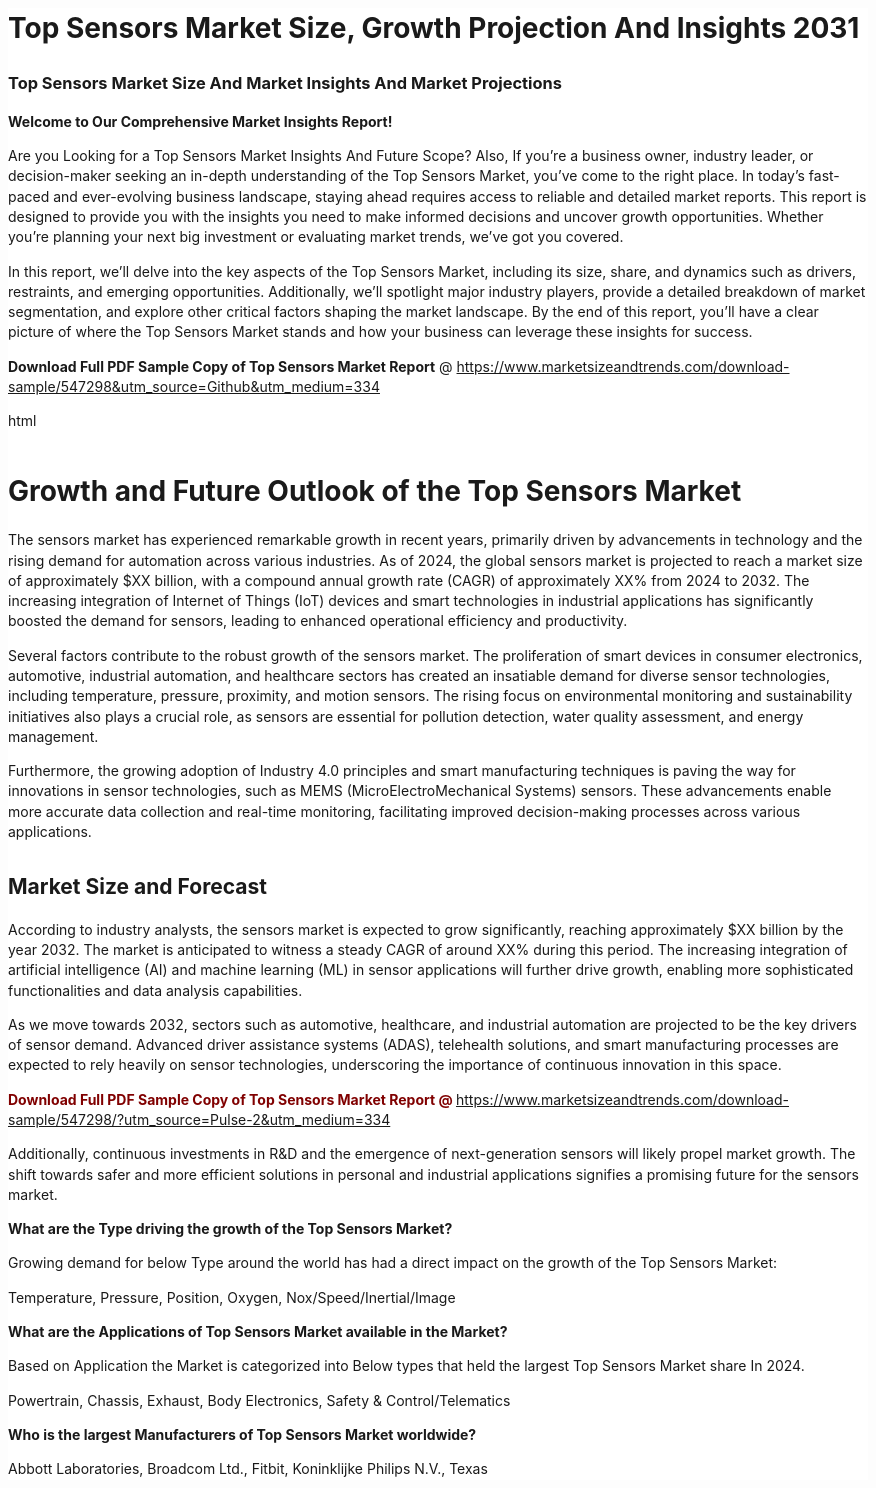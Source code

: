 <h1> Top Sensors Market Size, Growth Projection And Insights 2031</h1><div class="" data-test-id=""><h3><span class="">Top Sensors Market Size And Market Insights And Market Projections</span></h3></div><div class="" data-test-id=""><p><strong>Welcome to Our Comprehensive Market Insights Report!</strong></p><p>Are you Looking for a Top Sensors Market Insights And Future Scope? Also, If you&rsquo;re a business owner, industry leader, or decision-maker seeking an in-depth understanding of the Top Sensors Market, you&rsquo;ve come to the right place. In today&rsquo;s fast-paced and ever-evolving business landscape, staying ahead requires access to reliable and detailed market reports. This report is designed to provide you with the insights you need to make informed decisions and uncover growth opportunities. Whether you&rsquo;re planning your next big investment or evaluating market trends, we&rsquo;ve got you covered.</p><p>In this report, we&rsquo;ll delve into the key aspects of the Top Sensors Market, including its size, share, and dynamics such as drivers, restraints, and emerging opportunities. Additionally, we&rsquo;ll spotlight major industry players, provide a detailed breakdown of market segmentation, and explore other critical factors shaping the market landscape. By the end of this report, you&rsquo;ll have a clear picture of where the Top Sensors Market stands and how your business can leverage these insights for success.</p><p><strong>Download Full PDF Sample Copy of Top Sensors Market Report</strong> @ <a href="https://www.marketsizeandtrends.com/download-sample/547298&utm_source=Github&utm_medium=334" target="_blank">https://www.marketsizeandtrends.com/download-sample/547298&utm_source=Github&utm_medium=334</a></p></div><div class="" data-test-id=""><p><span class="">html<h1>Growth and Future Outlook of the Top Sensors Market</h1><p>The sensors market has experienced remarkable growth in recent years, primarily driven by advancements in technology and the rising demand for automation across various industries. As of 2024, the global sensors market is projected to reach a market size of approximately $XX billion, with a compound annual growth rate (CAGR) of approximately XX% from 2024 to 2032. The increasing integration of Internet of Things (IoT) devices and smart technologies in industrial applications has significantly boosted the demand for sensors, leading to enhanced operational efficiency and productivity.</p><p>Several factors contribute to the robust growth of the sensors market. The proliferation of smart devices in consumer electronics, automotive, industrial automation, and healthcare sectors has created an insatiable demand for diverse sensor technologies, including temperature, pressure, proximity, and motion sensors. The rising focus on environmental monitoring and sustainability initiatives also plays a crucial role, as sensors are essential for pollution detection, water quality assessment, and energy management.</p><p>Furthermore, the growing adoption of Industry 4.0 principles and smart manufacturing techniques is paving the way for innovations in sensor technologies, such as MEMS (MicroElectroMechanical Systems) sensors. These advancements enable more accurate data collection and real-time monitoring, facilitating improved decision-making processes across various applications.</p><h2>Market Size and Forecast</h2><p>According to industry analysts, the sensors market is expected to grow significantly, reaching approximately $XX billion by the year 2032. The market is anticipated to witness a steady CAGR of around XX% during this period. The increasing integration of artificial intelligence (AI) and machine learning (ML) in sensor applications will further drive growth, enabling more sophisticated functionalities and data analysis capabilities.</p><p>As we move towards 2032, sectors such as automotive, healthcare, and industrial automation are projected to be the key drivers of sensor demand. Advanced driver assistance systems (ADAS), telehealth solutions, and smart manufacturing processes are expected to rely heavily on sensor technologies, underscoring the importance of continuous innovation in this space.</p> <p><strong><span style="color: #800000;">Download Full PDF Sample Copy of Top Sensors Market Report @</span>&nbsp;</strong><a href="https://www.marketsizeandtrends.com/download-sample/547298/?utm_source=Pulse-2&amp;utm_medium=334">https://www.marketsizeandtrends.com/download-sample/547298/?utm_source=Pulse-2&amp;utm_medium=334</a></p><p>Additionally, continuous investments in R&D and the emergence of next-generation sensors will likely propel market growth. The shift towards safer and more efficient solutions in personal and industrial applications signifies a promising future for the sensors market.</p></span></p><p><strong><span class="">What are the&nbsp;Type driving the growth of the Top Sensors Market?</span></strong></p></div><div class="" data-test-id=""><p><span class="">Growing demand for below Type around the world has had a direct impact on the growth of the Top Sensors Market:</span></p></div><div class="" data-test-id=""><p>Temperature, Pressure, Position, Oxygen, Nox/Speed/Inertial/Image</p><p><span class=""><strong>What are the&nbsp;Applications&nbsp;of Top Sensors Market available in the Market?</strong></span></p></div><div class="" data-test-id=""><p><span class="">Based on Application the Market is categorized into Below types that held the largest Top Sensors Market share In 2024.</span></p></div><div class="" data-test-id=""><p><span class="">Powertrain, Chassis, Exhaust, Body Electronics, Safety & Control/Telematics</span></p><p><span class=""><strong>Who is the largest Manufacturers of Top Sensors Market worldwide?</strong></span></p></div><div class="" data-test-id=""><p><span class="">Abbott Laboratories, Broadcom Ltd., Fitbit, Koninklijke Philips N.V., Texas